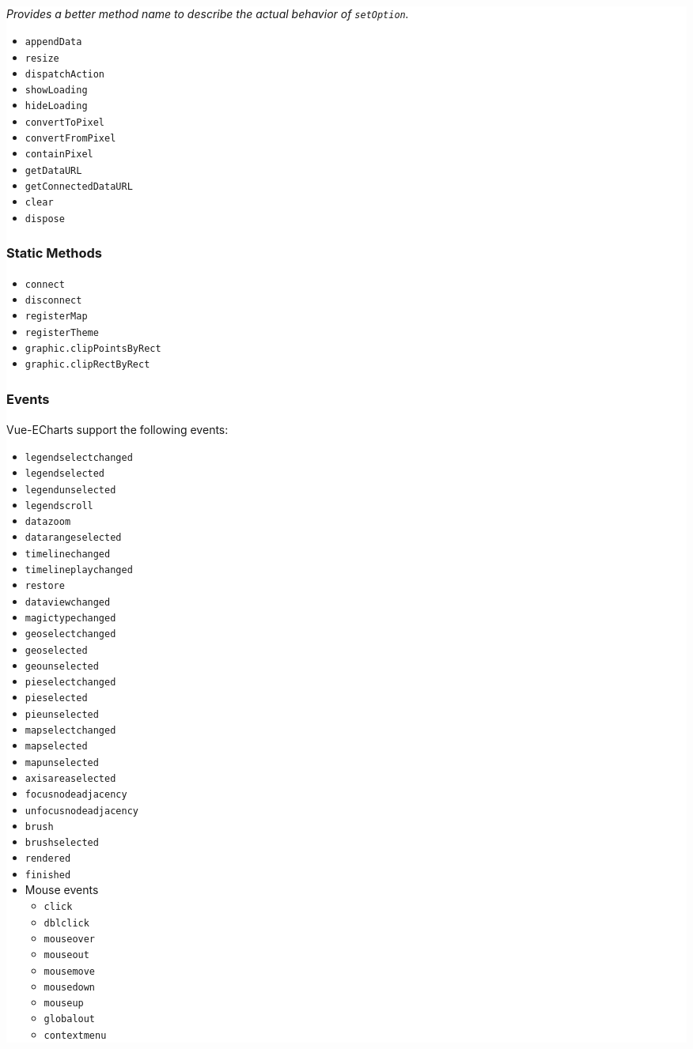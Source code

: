   *Provides a better method name to describe the actual behavior of `setOption`.*

* `appendData`
* `resize`
* `dispatchAction`
* `showLoading`
* `hideLoading`
* `convertToPixel`
* `convertFromPixel`
* `containPixel`
* `getDataURL`
* `getConnectedDataURL`
* `clear`
* `dispose`

### Static Methods

* `connect`
* `disconnect`
* `registerMap`
* `registerTheme`
* `graphic.clipPointsByRect`
* `graphic.clipRectByRect`

### Events

Vue-ECharts support the following events:

* `legendselectchanged`
* `legendselected`
* `legendunselected`
* `legendscroll`
* `datazoom`
* `datarangeselected`
* `timelinechanged`
* `timelineplaychanged`
* `restore`
* `dataviewchanged`
* `magictypechanged`
* `geoselectchanged`
* `geoselected`
* `geounselected`
* `pieselectchanged`
* `pieselected`
* `pieunselected`
* `mapselectchanged`
* `mapselected`
* `mapunselected`
* `axisareaselected`
* `focusnodeadjacency`
* `unfocusnodeadjacency`
* `brush`
* `brushselected`
* `rendered`
* `finished`
* Mouse events
  * `click`
  * `dblclick`
  * `mouseover`
  * `mouseout`
  * `mousemove`
  * `mousedown`
  * `mouseup`
  * `globalout`
  * `contextmenu`